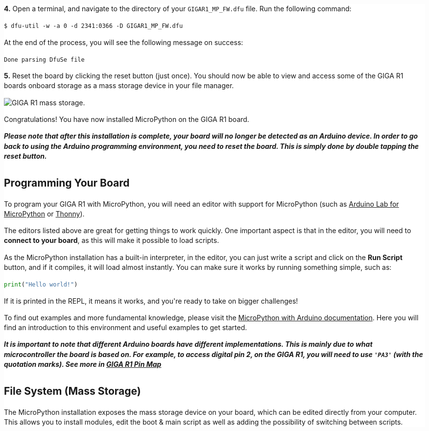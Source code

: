 **4.** Open a terminal, and navigate to the directory of your `GIGAR1_MP_FW.dfu` file. Run the following command:

```
$ dfu-util -w -a 0 -d 2341:0366 -D GIGAR1_MP_FW.dfu 
```

At the end of the process, you will see the following message on success:

```
Done parsing DfuSe file
```

**5.** Reset the board by clicking the reset button (just once). You should now be able to view and access some of the GIGA R1 boards onboard storage as a mass storage device in your file manager.

![GIGA R1 mass storage.](assets/giga-msd.png)

Congratulations! You have now installed MicroPython on the GIGA R1 board.

***Please note that after this installation is complete, your board will no longer be detected as an Arduino device. In order to go back to using the Arduino programming environment, you need to reset the board. This is simply done by double tapping the reset button.***

## Programming Your Board

To program your GIGA R1 with MicroPython, you will need an editor with support for MicroPython (such as [Arduino Lab for MicroPython](https://labs.arduino.cc/en/labs/micropython) or [Thonny](https://thonny.org/)).

The editors listed above are great for getting things to work quickly. One important aspect is that in the editor, you will need to **connect to your board**, as this will make it possible to load scripts.

As the MicroPython installation has a built-in interpreter, in the editor, you can just write a script and click on the **Run Script** button, and if it compiles, it will load almost instantly. You can make sure it works by running something simple, such as:

```python
print("Hello world!")
```

If it is printed in the REPL, it means it works, and you're ready to take on bigger challenges!

To find out examples and more fundamental knowledge, please visit the [MicroPython with Arduino documentation](/micropython). Here you will find an introduction to this environment and useful examples to get started.

***It is important to note that different Arduino boards have different implementations. This is mainly due to what microcontroller the board is based on. For example, to access digital pin 2, on the GIGA R1, you will need to use `'PA3'` (with the quotation marks). See more in [GIGA R1 Pin Map](#pin-map)***

## File System (Mass Storage)

The MicroPython installation exposes the mass storage device on your board, which can be edited directly from your computer. This allows you to install modules, edit the boot & main script as well as adding the possibility of switching between scripts.
